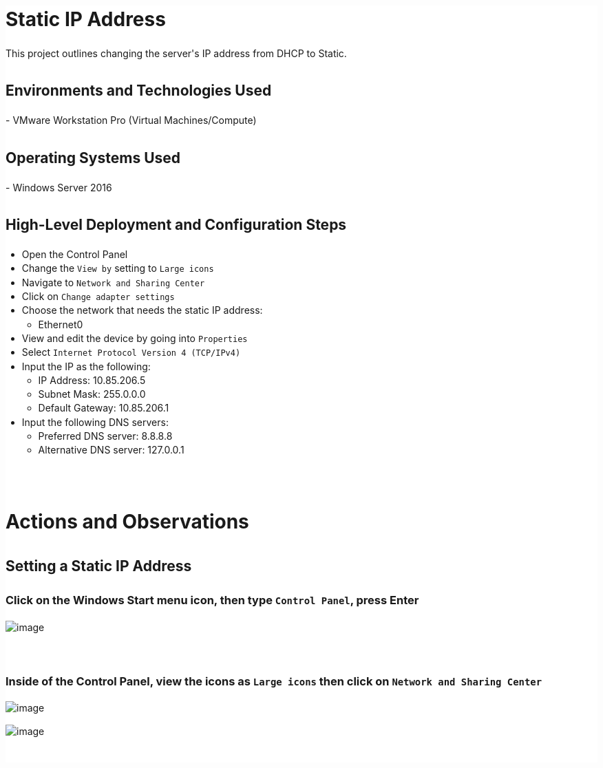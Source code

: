 <h1>Static IP Address</h1>
This project outlines changing the server's IP address from DHCP to Static.<br />


<h2>Environments and Technologies Used</h2>
- VMware Workstation Pro (Virtual Machines/Compute)


<h2>Operating Systems Used </h2>
- Windows Server 2016


<h2>High-Level Deployment and Configuration Steps</h2>

- Open the Control Panel
- Change the `View by` setting to `Large icons`
- Navigate to `Network and Sharing Center`
- Click on `Change adapter settings`
- Choose the network that needs the static IP address:
  - Ethernet0
- View and edit the device by going into `Properties` 
- Select `Internet Protocol Version 4 (TCP/IPv4)`
- Input the IP as the following:
  - IP Address: 10.85.206.5
  - Subnet Mask: 255.0.0.0
  - Default Gateway: 10.85.206.1
- Input the following DNS servers:
  - Preferred DNS server: 8.8.8.8
  - Alternative DNS server: 127.0.0.1

<br>

<h1>Actions and Observations</h1>

## Setting a Static IP Address
### Click on the Windows Start menu icon, then type `Control Panel`, press Enter
<p>
<img width="1261" height="1021" alt="image" src="https://github.com/user-attachments/assets/5bd7b140-33da-4123-820f-6ab123c3f165" />
</p>
<br />

### Inside of the Control Panel, view the icons as `Large icons` then click on `Network and Sharing Center`
<p>
<img width="650" height="650" alt="image" src="https://github.com/user-attachments/assets/2b1348b9-73dd-4d55-829b-d7e3ec5e4c44" />
</p>
<p>
<img width="650" height="650" alt="image" src="https://github.com/user-attachments/assets/53f228da-a540-4687-8f5e-b510278883c8" />
</p>
<br />
